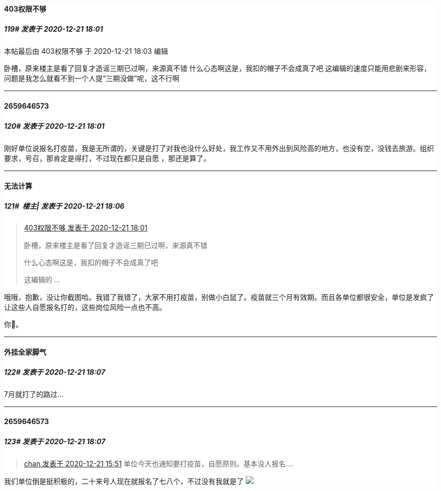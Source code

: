 ####  403权限不够  
##### 119#       发表于 2020-12-21 18:01


 本帖最后由 403权限不够 于 2020-12-21 18:03 编辑 

卧槽，原来楼主是看了回复才造谣三期已过啊，来源真不错
什么心态啊这是，我扣的帽子不会成真了吧
这编辑的速度只能用悲剧来形容，问题是我怎么就看不到一个人提“三期没做”呢，这不行啊


-----

####  2659646573  
##### 120#       发表于 2020-12-21 18:01


刚好单位说报名打疫苗，我是无所谓的，关键是打了对我也没什么好处，我工作又不用外出到风险高的地方，也没有空，没钱去旅游。组织要求，号召，那肯定是得打，不过现在都只是自愿 ，那还是算了。


-----

####  无法计算  
##### 121#         楼主| 发表于 2020-12-21 18:06


<blockquote><a href="httphttps://bbs.saraba1st.com/2b/forum.php?mod=redirect&amp;goto=findpost&amp;pid=49798534&amp;ptid=1978813" target="_blank">403权限不够 发表于 2020-12-21 18:01</a>

卧槽，原来楼主是看了回复才造谣三期已过啊，来源真不错

什么心态啊这是，我扣的帽子不会成真了吧

这编辑的 ...</blockquote>
哦哦，抱歉，没让你截图哈。我错了我错了，大家不用打疫苗，别做小白鼠了。疫苗就三个月有效期。而且各单位都很安全，单位是发疯了让这些人自愿报名打的，这些岗位风险一点也不高。


你🐂。


-----

####  外挂全家脚气  
##### 122#       发表于 2020-12-21 18:07


7月就打了的路过...


-----

####  2659646573  
##### 123#       发表于 2020-12-21 18:07


<blockquote><a href="httphttps://bbs.saraba1st.com/2b/forum.php?mod=redirect&amp;goto=findpost&amp;pid=49796983&amp;ptid=1978813" target="_blank">chan 发表于 2020-12-21 15:51</a>
单位今天也通知要打疫苗，自愿原则。基本没人报名....</blockquote>
我们单位倒是挺积极的，二十来号人现在就报名了七八个，不过没有我就是了 <img src="https://static.saraba1st.com/image/smiley/face2017/068.png" referrerpolicy="no-referrer">
